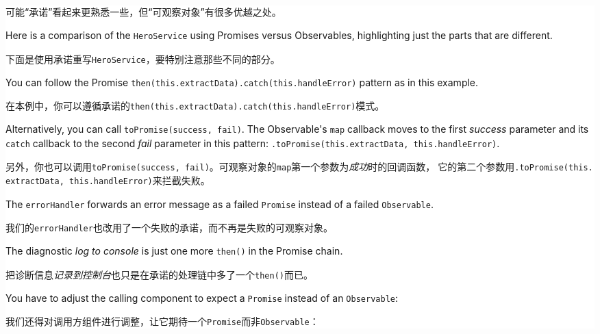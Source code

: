 可能“承诺”看起来更熟悉一些，但“可观察对象”有很多优越之处。


</div>



Here is a comparison of the `HeroService` using Promises versus Observables,
highlighting just the parts that are different.

下面是使用承诺重写`HeroService`，要特别注意那些不同的部分。


<code-tabs>

  <code-pane title="src/app/toh/hero.service.promise.ts (promise-based)" path="server-communication/src/app/toh/hero.service.promise.ts" region="methods">

  </code-pane>

  <code-pane title="src/app/toh/hero.service.ts (observable-based)" path="server-communication/src/app/toh/hero.service.ts" region="methods">

  </code-pane>

</code-tabs>



You can follow the Promise `then(this.extractData).catch(this.handleError)` pattern as in
this example.

在本例中，你可以遵循承诺的`then(this.extractData).catch(this.handleError)`模式。

Alternatively, you can call `toPromise(success, fail)`. The Observable's `map` callback moves to the 
first *success* parameter and its `catch` callback to the second *fail* parameter 
in this pattern: `.toPromise(this.extractData, this.handleError)`.

另外，你也可以调用`toPromise(success, fail)`。可观察对象的`map`第一个参数为*成功*时的回调函数，
它的第二个参数用`.toPromise(this.extractData, this.handleError)`来拦截失败。

The `errorHandler` forwards an error message as a failed `Promise` instead of a failed `Observable`.

我们的`errorHandler`也改用了一个失败的承诺，而不再是失败的可观察对象。

The diagnostic *log to console* is just one more `then()` in the Promise chain.

把诊断信息*记录到控制台*也只是在承诺的处理链中多了一个`then()`而已。

You have to adjust the calling component to expect a `Promise` instead of an `Observable`:

我们还得对调用方组件进行调整，让它期待一个`Promise`而非`Observable`：
  

<code-tabs>

  <code-pane title="src/app/toh/hero-list.component.promise.ts (promise-based)" path="server-communication/src/app/toh/hero-list.component.promise.ts" region="methods">

  </code-pane>

  <code-pane title="src/app/toh/hero-list.component.ts (observable-based)" path="server-communication/src/app/toh/hero-list.component.ts" region="methods">

